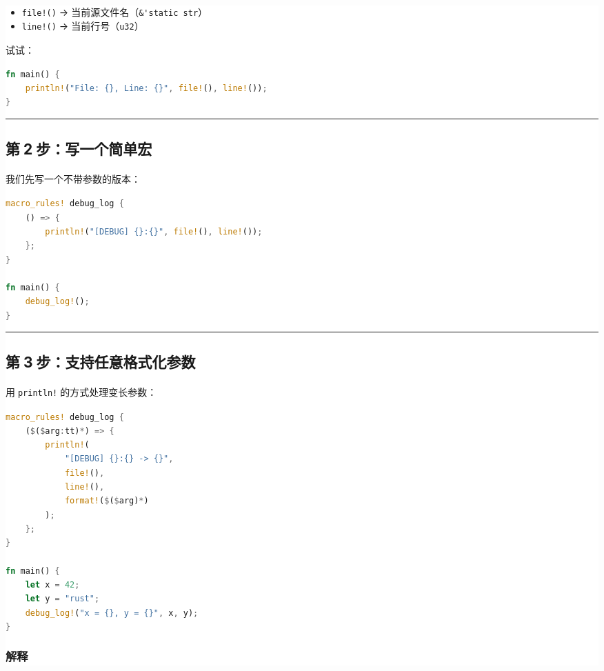 *   `file!()` → 当前源文件名（`&'static str`）
*   `line!()` → 当前行号（`u32`）

试试：

```rust
fn main() {
    println!("File: {}, Line: {}", file!(), line!());
}
```

* * *

**第 2 步：写一个简单宏**
----------------

我们先写一个不带参数的版本：

```rust
macro_rules! debug_log {
    () => {
        println!("[DEBUG] {}:{}", file!(), line!());
    };
}

fn main() {
    debug_log!();
}
```

* * *

**第 3 步：支持任意格式化参数**
-------------------

用 `println!` 的方式处理变长参数：

```rust
macro_rules! debug_log {
    ($($arg:tt)*) => {
        println!(
            "[DEBUG] {}:{} -> {}",
            file!(),
            line!(),
            format!($($arg)*)
        );
    };
}

fn main() {
    let x = 42;
    let y = "rust";
    debug_log!("x = {}, y = {}", x, y);
}
```

### 解释
